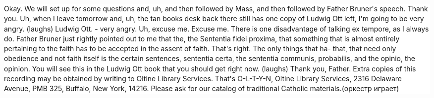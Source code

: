 

Okay. We will set up for some questions and, uh, and then followed by Mass, and then followed by Father Bruner's speech. Thank you. Uh, when I leave tomorrow and, uh, the tan books desk back there still has one copy of Ludwig Ott left, I'm going to be very angry. (laughs) Ludwig Ott. - very angry. Uh, excuse me. Excuse me. There is one disadvantage of talking ex tempore, as I always do. Father Bruner just rightly pointed out to me that the, the Sententia fidei proxima, that something that is almost entirely pertaining to the faith has to be accepted in the assent of faith. That's right. The only things that ha- that, that need only obedience and not faith itself is the certain sentences, sententia certa, the sententia communis, probabilis, and the opinio, the opinion. You will see this in the Ludwig Ott book that you should get right now. (laughs) Thank you, Father. Extra copies of this recording may be obtained by writing to Oltine Library Services. That's O-L-T-Y-N, Oltine Library Services, 2316 Delaware Avenue, PMB 325, Buffalo, New York, 14216. Please ask for our catalog of traditional Catholic materials.(оркестр играет)

